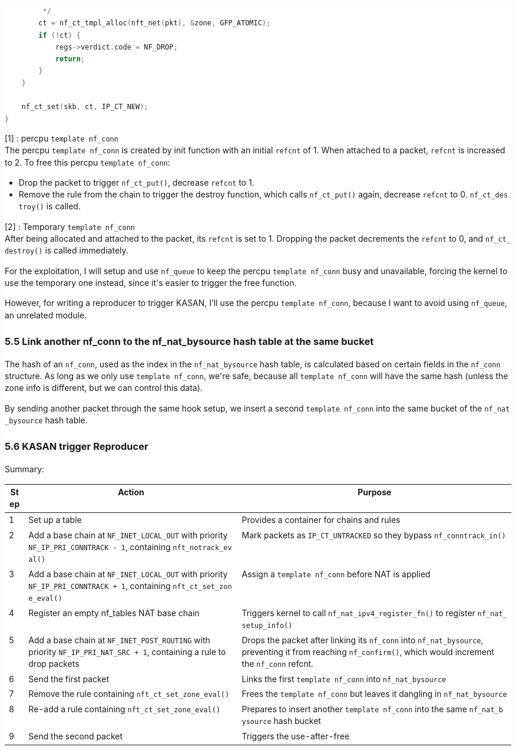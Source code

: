 ```c
		 */
		ct = nf_ct_tmpl_alloc(nft_net(pkt), &zone, GFP_ATOMIC);
		if (!ct) {
			regs->verdict.code = NF_DROP;
			return;
		}
	}

	nf_ct_set(skb, ct, IP_CT_NEW);
}
```

[1] : percpu `template nf_conn`\
The percpu `template nf_conn` is created by init function with an initial `refcnt` of 1. When attached to a packet, `refcnt` is increased to 2. To free this percpu `template nf_conn`:
- Drop the packet to trigger `nf_ct_put()`, decrease `refcnt` to 1.
- Remove the rule from the chain to trigger the destroy function, which calls `nf_ct_put()` again, decrease `refcnt` to 0. `nf_ct_destroy()` is called.

[2] : Temporary `template nf_conn`\
After being allocated and attached to the packet, its `refcnt` is set to 1. Dropping the packet decrements the `refcnt` to 0, and `nf_ct_destroy()` is called immediately.

For the exploitation, I will setup and use `nf_queue` to keep the percpu `template nf_conn` busy and unavailable, forcing the kernel to use the temporary one instead, since it's easier to trigger the free function.

However, for writing a reproducer to trigger KASAN, I’ll use the percpu `template nf_conn`, because I want to avoid using `nf_queue`, an unrelated module.

### 5.5 Link another nf_conn to the nf_nat_bysource hash table at the same bucket

The hash of an `nf_conn`, used as the index in the `nf_nat_bysource` hash table, is calculated based on certain fields in the `nf_conn` structure. As long as we only use `template nf_conn`, we're safe, because all `template nf_conn` will have the same hash (unless the zone info is different, but we can control this data).

By sending another packet through the same hook setup, we insert a second `template nf_conn` into the same bucket of the `nf_nat_bysource` hash table.

### 5.6 KASAN trigger Reproducer

Summary:

| Step | Action                                                                                                               | Purpose                                                                                                                                                      |
| ---- | -------------------------------------------------------------------------------------------------------------------- | ------------------------------------------------------------------------------------------------------------------------------------------------------------ |
| 1    | Set up a table                                                                                                       | Provides a container for chains and rules                                                                                                                    |
| 2    | Add a base chain at `NF_INET_LOCAL_OUT` with priority `NF_IP_PRI_CONNTRACK - 1`, containing `nft_notrack_eval()`     | Mark packets as `IP_CT_UNTRACKED` so they bypass `nf_conntrack_in()`                                                                                         |
| 3    | Add a base chain at `NF_INET_LOCAL_OUT` with priority `NF_IP_PRI_CONNTRACK + 1`, containing `nft_ct_set_zone_eval()` | Assign a `template nf_conn` before NAT is applied                                                                                                            |
| 4    | Register an empty nf_tables NAT base chain                                                                           | Triggers kernel to call `nf_nat_ipv4_register_fn()` to register `nf_nat_setup_info()`                                                                        |
| 5    | Add a base chain at `NF_INET_POST_ROUTING` with priority `NF_IP_PRI_NAT_SRC + 1`, containing a rule to drop packets  | Drops the packet after linking its `nf_conn` into `nf_nat_bysource`, preventing it from reaching `nf_confirm()`, which would increment the `nf_conn` refcnt. |
| 6    | Send the first packet                                                                                                | Links the first `template nf_conn` into `nf_nat_bysource`                                                                                                    |
| 7    | Remove the rule containing `nft_ct_set_zone_eval()`                                                                  | Frees the `template nf_conn` but leaves it dangling in `nf_nat_bysource`                                                                                     |
| 8    | Re-add a rule containing  `nft_ct_set_zone_eval()`                                                                   | Prepares to insert another `template nf_conn` into the same `nf_nat_bysource` hash bucket                                                                    |
| 9    | Send the second packet                                                                                               | Triggers the use-after-free                                                                                                                                  |
